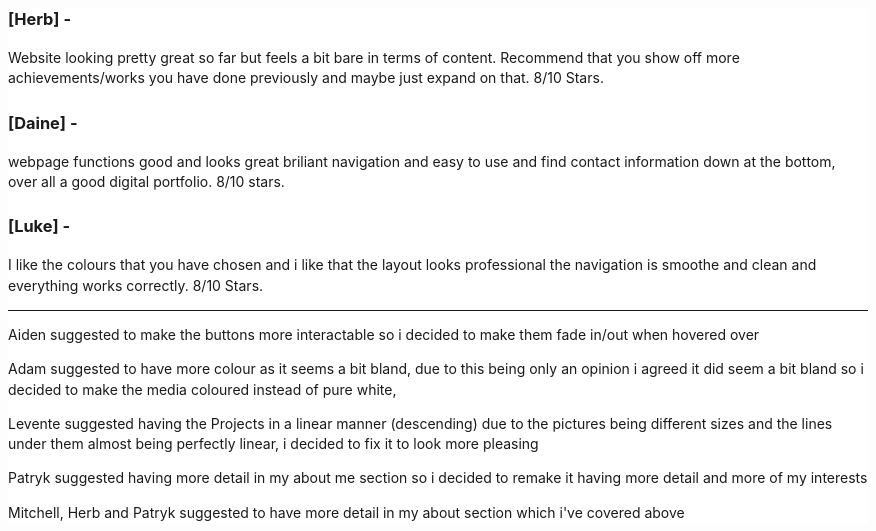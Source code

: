 ### [Herb] -
 Website looking pretty great so far but feels a bit bare in terms of content. Recommend that you show off more achievements/works you have done previously and maybe just expand on that. 8/10 Stars.

### [Daine] - 
 webpage functions good and looks great briliant navigation and easy to use and find contact information down at the bottom, over all a good digital portfolio. 8/10 stars.

### [Luke] -
 I like the colours that you have chosen and i like that the layout looks professional the navigation is smoothe and clean and everything works correctly. 8/10 Stars.

---
Aiden suggested to make the buttons more interactable so i decided to make them fade in/out when hovered over

Adam suggested to have more colour as it seems a bit bland, due to this being only an opinion i agreed it did seem a bit bland so i decided to make the media coloured instead of pure white,

Levente suggested having the Projects in a linear manner (descending) due to the pictures being different sizes and the lines under them almost being perfectly linear, i decided to fix it to look more pleasing

Patryk suggested having more detail in my about me section so i decided to remake it having more detail and more of my interests

Mitchell, Herb and Patryk suggested to have more detail in my about section which i've covered above

